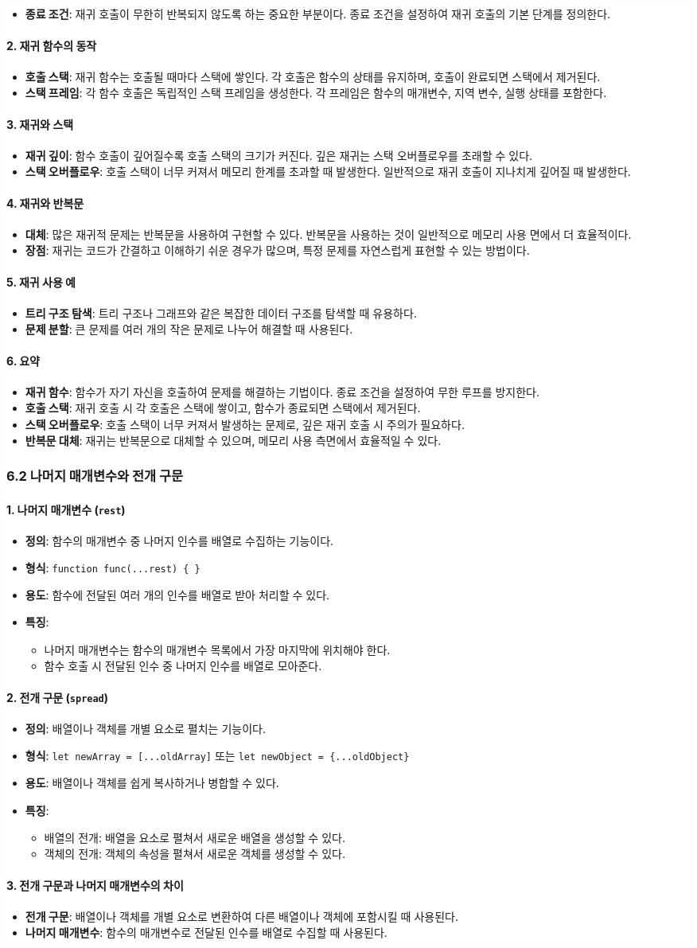 - **종료 조건**: 재귀 호출이 무한히 반복되지 않도록 하는 중요한 부분이다. 종료 조건을 설정하여 재귀 호출의 기본 단계를 정의한다.

#### 2. 재귀 함수의 동작

- **호출 스택**: 재귀 함수는 호출될 때마다 스택에 쌓인다. 각 호출은 함수의 상태를 유지하며, 호출이 완료되면 스택에서 제거된다.
- **스택 프레임**: 각 함수 호출은 독립적인 스택 프레임을 생성한다. 각 프레임은 함수의 매개변수, 지역 변수, 실행 상태를 포함한다.

#### 3. 재귀와 스택

- **재귀 깊이**: 함수 호출이 깊어질수록 호출 스택의 크기가 커진다. 깊은 재귀는 스택 오버플로우를 초래할 수 있다.
- **스택 오버플로우**: 호출 스택이 너무 커져서 메모리 한계를 초과할 때 발생한다. 일반적으로 재귀 호출이 지나치게 깊어질 때 발생한다.

#### 4. 재귀와 반복문

- **대체**: 많은 재귀적 문제는 반복문을 사용하여 구현할 수 있다. 반복문을 사용하는 것이 일반적으로 메모리 사용 면에서 더 효율적이다.
- **장점**: 재귀는 코드가 간결하고 이해하기 쉬운 경우가 많으며, 특정 문제를 자연스럽게 표현할 수 있는 방법이다.

#### 5. 재귀 사용 예

- **트리 구조 탐색**: 트리 구조나 그래프와 같은 복잡한 데이터 구조를 탐색할 때 유용하다.
- **문제 분할**: 큰 문제를 여러 개의 작은 문제로 나누어 해결할 때 사용된다.

#### 6. 요약

- **재귀 함수**: 함수가 자기 자신을 호출하여 문제를 해결하는 기법이다. 종료 조건을 설정하여 무한 루프를 방지한다.
- **호출 스택**: 재귀 호출 시 각 호출은 스택에 쌓이고, 함수가 종료되면 스택에서 제거된다.
- **스택 오버플로우**: 호출 스택이 너무 커져서 발생하는 문제로, 깊은 재귀 호출 시 주의가 필요하다.
- **반복문 대체**: 재귀는 반복문으로 대체할 수 있으며, 메모리 사용 측면에서 효율적일 수 있다.

### 6.2 나머지 매개변수와 전개 구문

#### 1. 나머지 매개변수 (`rest`)

- **정의**: 함수의 매개변수 중 나머지 인수를 배열로 수집하는 기능이다.
- **형식**: `function func(...rest) { }`
- **용도**: 함수에 전달된 여러 개의 인수를 배열로 받아 처리할 수 있다.

- **특징**:
  - 나머지 매개변수는 함수의 매개변수 목록에서 가장 마지막에 위치해야 한다.
  - 함수 호출 시 전달된 인수 중 나머지 인수를 배열로 모아준다.

#### 2. 전개 구문 (`spread`)

- **정의**: 배열이나 객체를 개별 요소로 펼치는 기능이다.
- **형식**: `let newArray = [...oldArray]` 또는 `let newObject = {...oldObject}`
- **용도**: 배열이나 객체를 쉽게 복사하거나 병합할 수 있다.

- **특징**:
  - 배열의 전개: 배열을 요소로 펼쳐서 새로운 배열을 생성할 수 있다.
  - 객체의 전개: 객체의 속성을 펼쳐서 새로운 객체를 생성할 수 있다.

#### 3. 전개 구문과 나머지 매개변수의 차이

- **전개 구문**: 배열이나 객체를 개별 요소로 변환하여 다른 배열이나 객체에 포함시킬 때 사용된다.
- **나머지 매개변수**: 함수의 매개변수로 전달된 인수를 배열로 수집할 때 사용된다.
